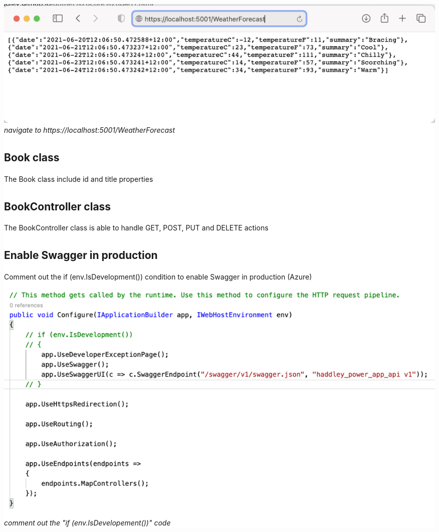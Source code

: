 ![](/assets/images/powerappswithrest/screen-shot-2021-06-19-at-12.07.27-pm-1712x472.png)
*navigate to https://localhost:5001/WeatherForecast*


## Book class

The Book class include id and title properties


## BookController class

The BookController class is able to handle GET, POST, PUT and DELETE actions


## Enable Swagger in production

Comment out the if (env.IsDevelopment()) condition to enable Swagger in production (Azure)

![](/assets/images/powerappswithrest/screen-shot-2021-06-19-at-2.57.03-pm-1380x724.png)
*comment out the "if (env.IsDevelopement())" code*
